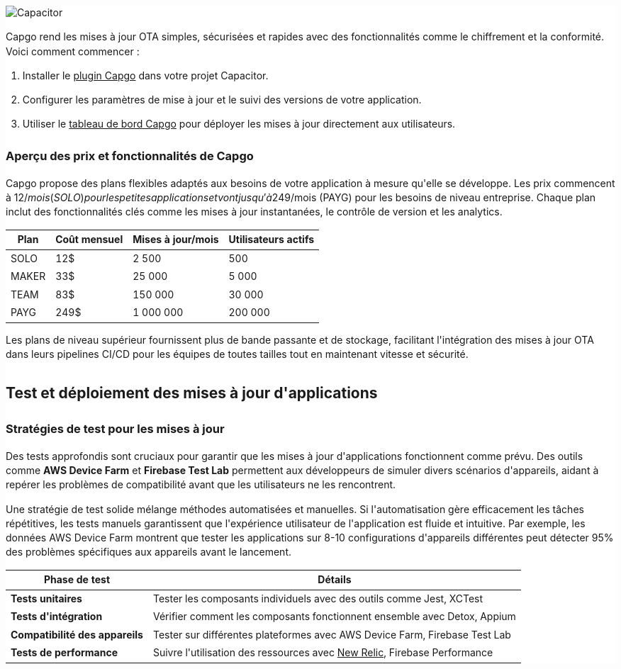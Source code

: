 ![Capacitor](https://mars-images.imgix.net/seobot/screenshots/capacitorjs.com-4c1a6a7e452082d30f5bff9840b00b7d.jpg?auto=compress)

Capgo rend les mises à jour OTA simples, sécurisées et rapides avec des fonctionnalités comme le chiffrement et la conformité. Voici comment commencer :

1.  Installer le [plugin Capgo](https://capgo.app/plugins/) dans votre projet Capacitor.
    
2.  Configurer les paramètres de mise à jour et le suivi des versions de votre application.
    
3.  Utiliser le [tableau de bord Capgo](https://capgo.app/docs/webapp/) pour déployer les mises à jour directement aux utilisateurs.
    

### Aperçu des prix et fonctionnalités de Capgo

Capgo propose des plans flexibles adaptés aux besoins de votre application à mesure qu'elle se développe. Les prix commencent à 12$/mois (SOLO) pour les petites applications et vont jusqu'à 249$/mois (PAYG) pour les besoins de niveau entreprise. Chaque plan inclut des fonctionnalités clés comme les mises à jour instantanées, le contrôle de version et les analytics.

| Plan | Coût mensuel | Mises à jour/mois | Utilisateurs actifs |
| --- | --- | --- | --- |
| SOLO | 12$ | 2 500 | 500 |
| MAKER | 33$ | 25 000 | 5 000 |
| TEAM | 83$ | 150 000 | 30 000 |
| PAYG | 249$ | 1 000 000 | 200 000 |

Les plans de niveau supérieur fournissent plus de bande passante et de stockage, facilitant l'intégration des mises à jour OTA dans leurs pipelines CI/CD pour les équipes de toutes tailles tout en maintenant vitesse et sécurité.

## Test et déploiement des mises à jour d'applications

### Stratégies de test pour les mises à jour

Des tests approfondis sont cruciaux pour garantir que les mises à jour d'applications fonctionnent comme prévu. Des outils comme **AWS Device Farm** et **Firebase Test Lab** permettent aux développeurs de simuler divers scénarios d'appareils, aidant à repérer les problèmes de compatibilité avant que les utilisateurs ne les rencontrent.

Une stratégie de test solide mélange méthodes automatisées et manuelles. Si l'automatisation gère efficacement les tâches répétitives, les tests manuels garantissent que l'expérience utilisateur de l'application est fluide et intuitive. Par exemple, les données AWS Device Farm montrent que tester les applications sur 8-10 configurations d'appareils différentes peut détecter 95% des problèmes spécifiques aux appareils avant le lancement.

| **Phase de test** | **Détails** |
| --- | --- |
| **Tests unitaires** | Tester les composants individuels avec des outils comme Jest, XCTest |
| **Tests d'intégration** | Vérifier comment les composants fonctionnent ensemble avec Detox, Appium |
| **Compatibilité des appareils** | Tester sur différentes plateformes avec AWS Device Farm, Firebase Test Lab |
| **Tests de performance** | Suivre l'utilisation des ressources avec [New Relic](https://newrelic.com/), Firebase Performance |
